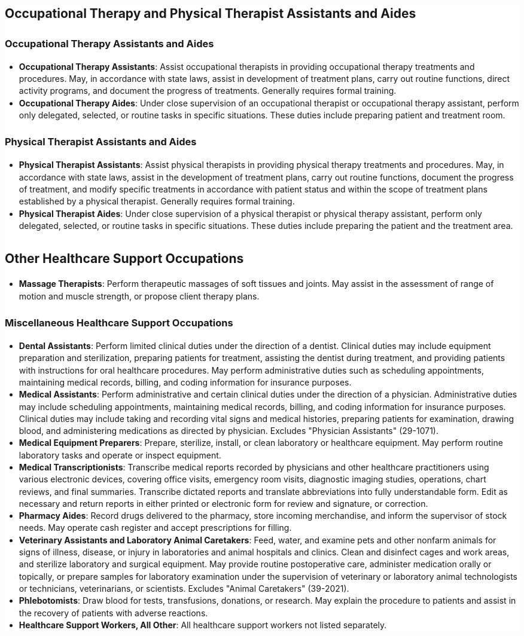 ## Occupational Therapy and Physical Therapist Assistants and Aides

### Occupational Therapy Assistants and Aides

- **Occupational Therapy Assistants**: Assist occupational therapists in providing occupational therapy treatments and procedures. May, in accordance with state laws, assist in development of treatment plans, carry out routine functions, direct activity programs, and document the progress of treatments. Generally requires formal training.
- **Occupational Therapy Aides**: Under close supervision of an occupational therapist or occupational therapy assistant, perform only delegated, selected, or routine tasks in specific situations. These duties include preparing patient and treatment room.

### Physical Therapist Assistants and Aides

- **Physical Therapist Assistants**: Assist physical therapists in providing physical therapy treatments and procedures. May, in accordance with state laws, assist in the development of treatment plans, carry out routine functions, document the progress of treatment, and modify specific treatments in accordance with patient status and within the scope of treatment plans established by a physical therapist. Generally requires formal training.
- **Physical Therapist Aides**: Under close supervision of a physical therapist or physical therapy assistant, perform only delegated, selected, or routine tasks in specific situations. These duties include preparing the patient and the treatment area.

## Other Healthcare Support Occupations

- **Massage Therapists**: Perform therapeutic massages of soft tissues and joints. May assist in the assessment of range of motion and muscle strength, or propose client therapy plans.

### Miscellaneous Healthcare Support Occupations

- **Dental Assistants**: Perform limited clinical duties under the direction of a dentist. Clinical duties may include equipment preparation and sterilization, preparing patients for treatment, assisting the dentist during treatment, and providing patients with instructions for oral healthcare procedures. May perform administrative duties such as scheduling appointments, maintaining medical records, billing, and coding information for insurance purposes.
- **Medical Assistants**: Perform administrative and certain clinical duties under the direction of a physician. Administrative duties may include scheduling appointments, maintaining medical records, billing, and coding information for insurance purposes. Clinical duties may include taking and recording vital signs and medical histories, preparing patients for examination, drawing blood, and administering medications as directed by physician. Excludes "Physician Assistants" (29-1071).
- **Medical Equipment Preparers**: Prepare, sterilize, install, or clean laboratory or healthcare equipment. May perform routine laboratory tasks and operate or inspect equipment.
- **Medical Transcriptionists**: Transcribe medical reports recorded by physicians and other healthcare practitioners using various electronic devices, covering office visits, emergency room visits, diagnostic imaging studies, operations, chart reviews, and final summaries. Transcribe dictated reports and translate abbreviations into fully understandable form. Edit as necessary and return reports in either printed or electronic form for review and signature, or correction.
- **Pharmacy Aides**: Record drugs delivered to the pharmacy, store incoming merchandise, and inform the supervisor of stock needs. May operate cash register and accept prescriptions for filling.
- **Veterinary Assistants and Laboratory Animal Caretakers**: Feed, water, and examine pets and other nonfarm animals for signs of illness, disease, or injury in laboratories and animal hospitals and clinics. Clean and disinfect cages and work areas, and sterilize laboratory and surgical equipment. May provide routine postoperative care, administer medication orally or topically, or prepare samples for laboratory examination under the supervision of veterinary or laboratory animal technologists or technicians, veterinarians, or scientists. Excludes "Animal Caretakers" (39-2021).
- **Phlebotomists**: Draw blood for tests, transfusions, donations, or research. May explain the procedure to patients and assist in the recovery of patients with adverse reactions.
- **Healthcare Support Workers, All Other**: All healthcare support workers not listed separately.
